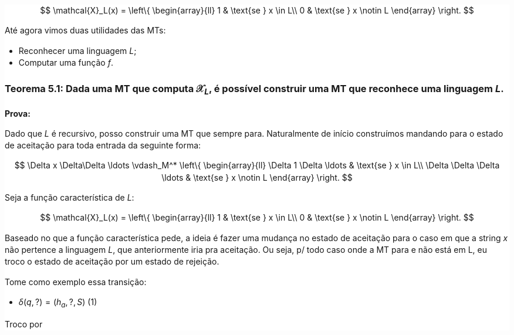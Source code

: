 $$
\mathcal{X}_L(x) =
\left\{
\begin{array}{ll}
1 & \text{se } x \in L\\
0 & \text{se } x \notin L
\end{array}
\right.
$$

Até agora vimos duas utilidades das MTs:

- Reconhecer uma linguagem $L$;
- Computar uma função $f$.

### Teorema 5.1: Dada uma MT que computa $\mathcal{X}_L$, é possível construir uma MT que reconhece uma linguagem $L$.

**Prova:** 

Dado que $L$ é recursivo, posso construir uma MT que sempre para. Naturalmente de início construímos mandando para o estado de aceitação para toda entrada da seguinte forma:

$$
\Delta x \Delta\Delta \ldots \vdash_M^*
\left\{
\begin{array}{ll}
\Delta 1 \Delta \ldots & \text{se } x \in L\\
\Delta \Delta \Delta \ldots & \text{se } x \notin L
\end{array}
\right.
$$

Seja a função característica de $L$:

$$
\mathcal{X}_L(x) =
\left\{
\begin{array}{ll}
1 & \text{se } x \in L\\
0 & \text{se } x \notin L
\end{array}
\right.
$$

Baseado no que a função característica pede, a ideia é fazer uma mudança no estado de aceitação para o caso em que a string $x$ não pertence a linguagem $L$, que anteriormente iria pra aceitação. Ou seja, p/ todo caso onde a MT para e não está em L, eu troco o estado de aceitação por um estado de rejeição.

Tome como exemplo essa transição:

- $\delta(q, ?) = (h_a, ?, S)$ (1)

Troco por
